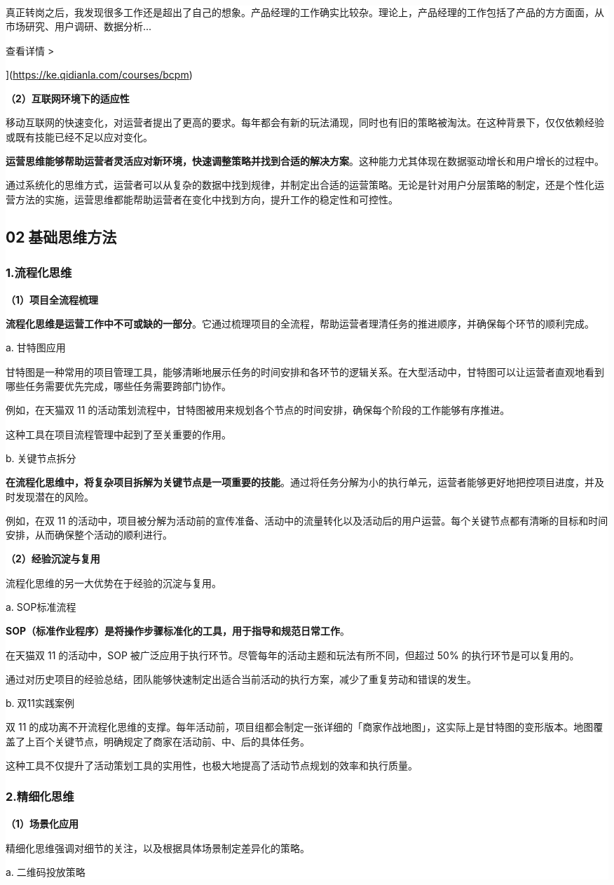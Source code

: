 真正转岗之后，我发现很多工作还是超出了自己的想象。产品经理的工作确实比较杂。理论上，产品经理的工作包括了产品的方方面面，从市场研究、用户调研、数据分析...

查看详情 >

](https://ke.qidianla.com/courses/bcpm)

**（2）互联网环境下的适应性**

移动互联网的快速变化，对运营者提出了更高的要求。每年都会有新的玩法涌现，同时也有旧的策略被淘汰。在这种背景下，仅仅依赖经验或既有技能已经不足以应对变化。

**运营思维能够帮助运营者灵活应对新环境，快速调整策略并找到合适的解决方案**。这种能力尤其体现在数据驱动增长和用户增长的过程中。

通过系统化的思维方式，运营者可以从复杂的数据中找到规律，并制定出合适的运营策略。无论是针对用户分层策略的制定，还是个性化运营方法的实施，运营思维都能帮助运营者在变化中找到方向，提升工作的稳定性和可控性。

## 02 基础思维方法

### 1.流程化思维

**（1）项目全流程梳理**

**流程化思维是运营工作中不可或缺的一部分**。它通过梳理项目的全流程，帮助运营者理清任务的推进顺序，并确保每个环节的顺利完成。

a. 甘特图应用

甘特图是一种常用的项目管理工具，能够清晰地展示任务的时间安排和各环节的逻辑关系。在大型活动中，甘特图可以让运营者直观地看到哪些任务需要优先完成，哪些任务需要跨部门协作。

例如，在天猫双 11 的活动策划流程中，甘特图被用来规划各个节点的时间安排，确保每个阶段的工作能够有序推进。

这种工具在项目流程管理中起到了至关重要的作用。

b. 关键节点拆分

**在流程化思维中，将复杂项目拆解为关键节点是一项重要的技能**。通过将任务分解为小的执行单元，运营者能够更好地把控项目进度，并及时发现潜在的风险。

例如，在双 11 的活动中，项目被分解为活动前的宣传准备、活动中的流量转化以及活动后的用户运营。每个关键节点都有清晰的目标和时间安排，从而确保整个活动的顺利进行。

**（2）经验沉淀与复用**

流程化思维的另一大优势在于经验的沉淀与复用。

a. SOP标准流程

**SOP（标准作业程序）是将操作步骤标准化的工具，用于指导和规范日常工作**。

在天猫双 11 的活动中，SOP 被广泛应用于执行环节。尽管每年的活动主题和玩法有所不同，但超过 50% 的执行环节是可以复用的。

通过对历史项目的经验总结，团队能够快速制定出适合当前活动的执行方案，减少了重复劳动和错误的发生。

b. 双11实践案例

双 11 的成功离不开流程化思维的支撑。每年活动前，项目组都会制定一张详细的「商家作战地图」，这实际上是甘特图的变形版本。地图覆盖了上百个关键节点，明确规定了商家在活动前、中、后的具体任务。

这种工具不仅提升了活动策划工具的实用性，也极大地提高了活动节点规划的效率和执行质量。

### 2.精细化思维

**（1）场景化应用**

精细化思维强调对细节的关注，以及根据具体场景制定差异化的策略。

a. 二维码投放策略

